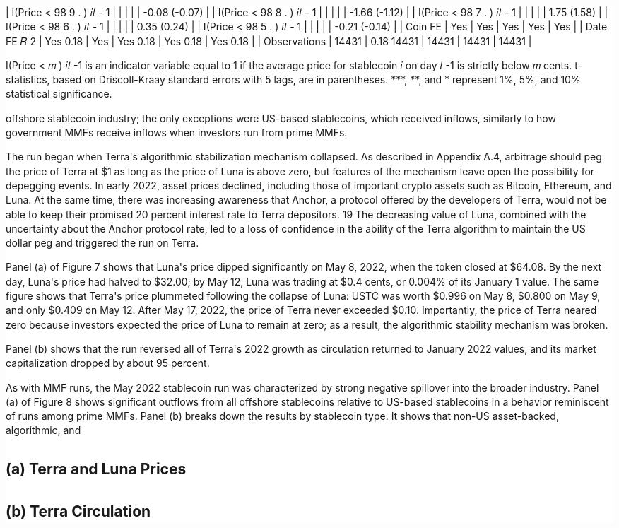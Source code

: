 | I(Price &lt; 98 9 . ) 𝑖𝑡 - 1 |                  |                   |                   |                   | -0.08 (-0.07)     |
| I(Price &lt; 98 8 . ) 𝑖𝑡 - 1 |                  |                   |                   |                   | -1.66 (-1.12)     |
| I(Price &lt; 98 7 . ) 𝑖𝑡 - 1 |                  |                   |                   |                   | 1.75 (1.58)       |
| I(Price &lt; 98 6 . ) 𝑖𝑡 - 1 |                  |                   |                   |                   | 0.35 (0.24)       |
| I(Price &lt; 98 5 . ) 𝑖𝑡 - 1 |                  |                   |                   |                   | -0.21 (-0.14)     |
| Coin FE                   | Yes              | Yes               | Yes               | Yes               | Yes               |
| Date FE 𝑅 2               | Yes 0.18         | Yes               | Yes 0.18          | Yes 0.18          | Yes 0.18          |
| Observations              | 14431            | 0.18 14431        | 14431             | 14431             | 14431             |

I(Price &lt; 𝑚 ) 𝑖𝑡 -1 is an indicator variable equal to 1 if the average price for stablecoin 𝑖 on day 𝑡 -1 is strictly below 𝑚 cents. t-statistics, based on Driscoll-Kraay standard errors with 5 lags, are in parentheses. ***, **, and * represent 1%, 5%, and 10% statistical significance.

offshore stablecoin industry; the only exceptions were US-based stablecoins, which received inflows, similarly to how government MMFs receive inflows when investors run from prime MMFs.

The run began when Terra's algorithmic stabilization mechanism collapsed. As described in Appendix A.4, arbitrage should peg the price of Terra at $1 as long as the price of Luna is above zero, but features of the mechanism leave open the possibility for depegging events. In early 2022, asset prices declined, including those of important crypto assets such as Bitcoin, Ethereum, and Luna. At the same time, there was increasing awareness that Anchor, a protocol offered by the developers of Terra, would not be able to keep their promised 20 percent interest rate to Terra depositors. 19 The decreasing value of Luna, combined with the uncertainty about the Anchor protocol rate, led to a loss of confidence in the ability of the Terra algorithm to maintain the US dollar peg and triggered the run on Terra.

Panel (a) of Figure 7 shows that Luna's price dipped significantly on May 8, 2022, when the token closed at $64.08. By the next day, Luna's price had halved to $32.00; by May 12, Luna was trading at $0.4 cents, or 0.004% of its January 1 value. The same figure shows that Terra's price plummeted following the collapse of Luna: USTC was worth $0.996 on May 8, $0.800 on May 9, and only $0.409 on May 12. After May 17, 2022, the price of Terra never exceeded $0.10. Importantly, the price of Terra neared zero because investors expected the price of Luna to remain at zero; as a result, the algorithmic stability mechanism was broken.

Panel (b) shows that the run reversed all of Terra's 2022 growth as circulation returned to January 2022 values, and its market capitalization dropped by about 95 percent.

As with MMF runs, the May 2022 stablecoin run was characterized by strong negative spillover into the broader industry. Panel (a) of Figure 8 shows significant outflows from all offshore stablecoins relative to US-based stablecoins in a behavior reminiscent of runs among prime MMFs. Panel (b) breaks down the results by stablecoin type. It shows that non-US asset-backed, algorithmic, and

## (a) Terra and Luna Prices

## (b) Terra Circulation



